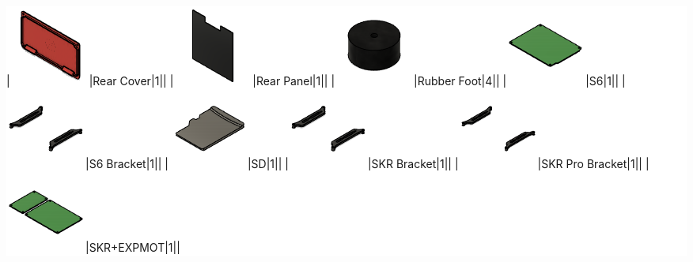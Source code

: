 |![](images/Rear%20Cover.png)|Rear Cover|1||
|![](images/Rear%20Panel.png)|Rear Panel|1||
|![](images/Rubber%20Foot.png)|Rubber Foot|4||
|![](images/S6.png)|S6|1||
|![](images/S6%20Bracket.png)|S6 Bracket|1||
|![](images/SD.png)|SD|1||
|![](images/SKR%20Bracket.png)|SKR Bracket|1||
|![](images/SKR%20Pro%20Bracket.png)|SKR Pro Bracket|1||
|![](images/SKR%2BEXPMOT.png)|SKR+EXPMOT|1||